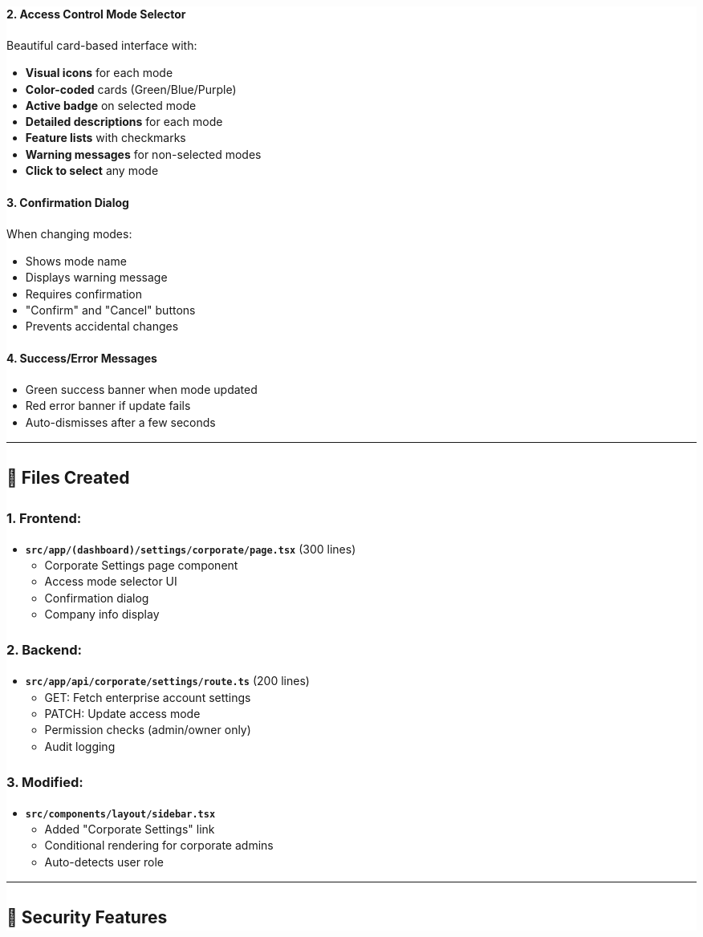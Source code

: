#### **2. Access Control Mode Selector**
Beautiful card-based interface with:
- **Visual icons** for each mode
- **Color-coded** cards (Green/Blue/Purple)
- **Active badge** on selected mode
- **Detailed descriptions** for each mode
- **Feature lists** with checkmarks
- **Warning messages** for non-selected modes
- **Click to select** any mode

#### **3. Confirmation Dialog**
When changing modes:
- Shows mode name
- Displays warning message
- Requires confirmation
- "Confirm" and "Cancel" buttons
- Prevents accidental changes

#### **4. Success/Error Messages**
- Green success banner when mode updated
- Red error banner if update fails
- Auto-dismisses after a few seconds

---

## 📁 Files Created

### **1. Frontend:**
- **`src/app/(dashboard)/settings/corporate/page.tsx`** (300 lines)
  - Corporate Settings page component
  - Access mode selector UI
  - Confirmation dialog
  - Company info display

### **2. Backend:**
- **`src/app/api/corporate/settings/route.ts`** (200 lines)
  - GET: Fetch enterprise account settings
  - PATCH: Update access mode
  - Permission checks (admin/owner only)
  - Audit logging

### **3. Modified:**
- **`src/components/layout/sidebar.tsx`**
  - Added "Corporate Settings" link
  - Conditional rendering for corporate admins
  - Auto-detects user role

---

## 🔐 Security Features
